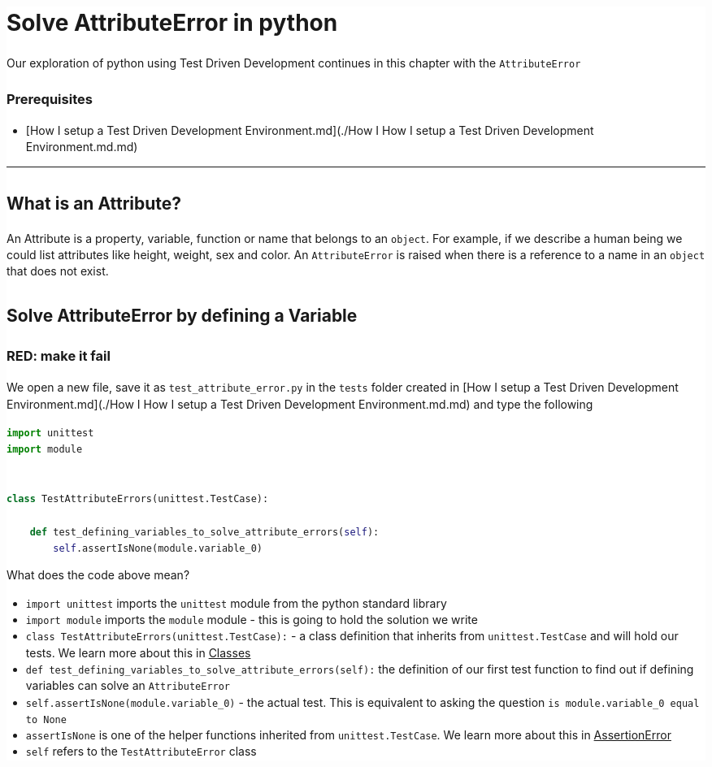 # Solve AttributeError in python

Our exploration of python using Test Driven Development continues in this chapter with the `AttributeError`

### Prerequisites

- [How I setup a Test Driven Development Environment.md](./How I How I setup a Test Driven Development Environment.md.md)

---

## What is an Attribute?

An Attribute is a property, variable, function or name that belongs to an `object`. For example, if we describe a human being we could list attributes like height, weight, sex and color.
An `AttributeError` is raised when there is a reference to a name in an `object` that does not exist.

## Solve AttributeError by defining a Variable

### RED: make it fail

We open a new file, save it as `test_attribute_error.py` in the `tests` folder created in [How I setup a Test Driven Development Environment.md](./How I How I setup a Test Driven Development Environment.md.md) and type the following

```python
import unittest
import module


class TestAttributeErrors(unittest.TestCase):

    def test_defining_variables_to_solve_attribute_errors(self):
        self.assertIsNone(module.variable_0)
```

What does the code above mean?
- `import unittest` imports the `unittest` module from the python standard library
- `import module` imports the `module` module - this is going to hold the solution we write
- `class TestAttributeErrors(unittest.TestCase):` - a class definition that inherits from `unittest.TestCase` and will hold our tests. We learn more about this in [Classes](./CLASSES.md)
- `def test_defining_variables_to_solve_attribute_errors(self):` the definition of our first test function to find out if defining variables can solve an `AttributeError`
- `self.assertIsNone(module.variable_0)` - the actual test. This is equivalent to asking the question `is module.variable_0 equal to None`
- `assertIsNone` is one of the helper functions inherited from `unittest.TestCase`. We learn more about this in [AssertionError](./ASSERTION_ERROR.md)
- `self` refers to the `TestAttributeError` class
